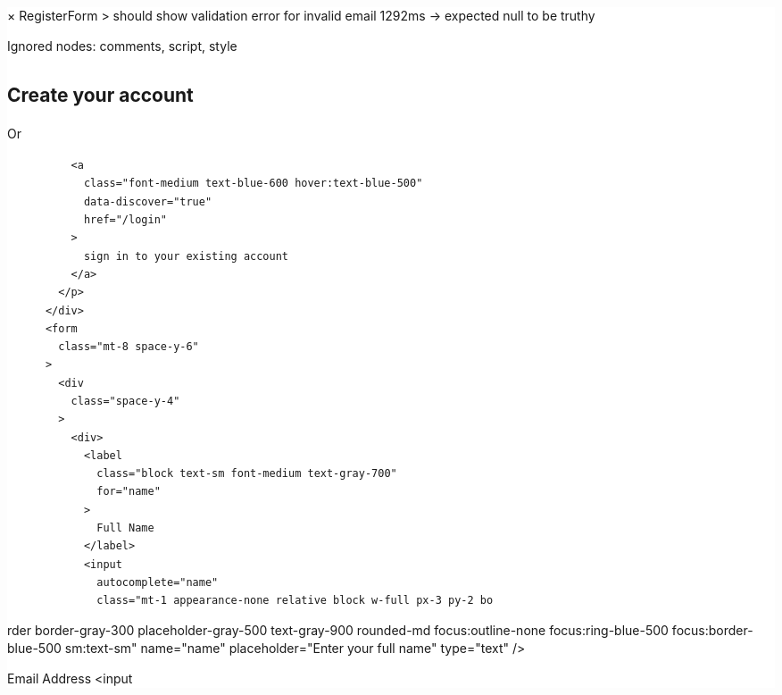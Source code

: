    × RegisterForm > should show validation error for invalid email 1292ms
     → expected null to be truthy

Ignored nodes: comments, script, style
<html>
  <head />
  <body>
    <div>
      <div
        class="min-h-screen flex items-center justify-center bg-gray-50 py-12 px
-4 sm:px-6 lg:px-8"                                                                   >
        <div
          class="max-w-md w-full space-y-8"
        >
          <div>
            <h2
              class="mt-6 text-center text-3xl font-extrabold text-gray-900"
            >
              Create your account
            </h2>
            <p
              class="mt-2 text-center text-sm text-gray-600"
            >
              Or
               
              <a
                class="font-medium text-blue-600 hover:text-blue-500"
                data-discover="true"
                href="/login"
              >
                sign in to your existing account
              </a>
            </p>
          </div>
          <form
            class="mt-8 space-y-6"
          >
            <div
              class="space-y-4"
            >
              <div>
                <label
                  class="block text-sm font-medium text-gray-700"
                  for="name"
                >
                  Full Name
                </label>
                <input
                  autocomplete="name"
                  class="mt-1 appearance-none relative block w-full px-3 py-2 bo
rder border-gray-300 placeholder-gray-500 text-gray-900 rounded-md focus:outline-none focus:ring-blue-500 focus:border-blue-500 sm:text-sm"                                       name="name"
                  placeholder="Enter your full name"
                  type="text"
                />
              </div>
              <div>
                <label
                  class="block text-sm font-medium text-gray-700"
                  for="email"
                >
                  Email Address
                </label>
                <input